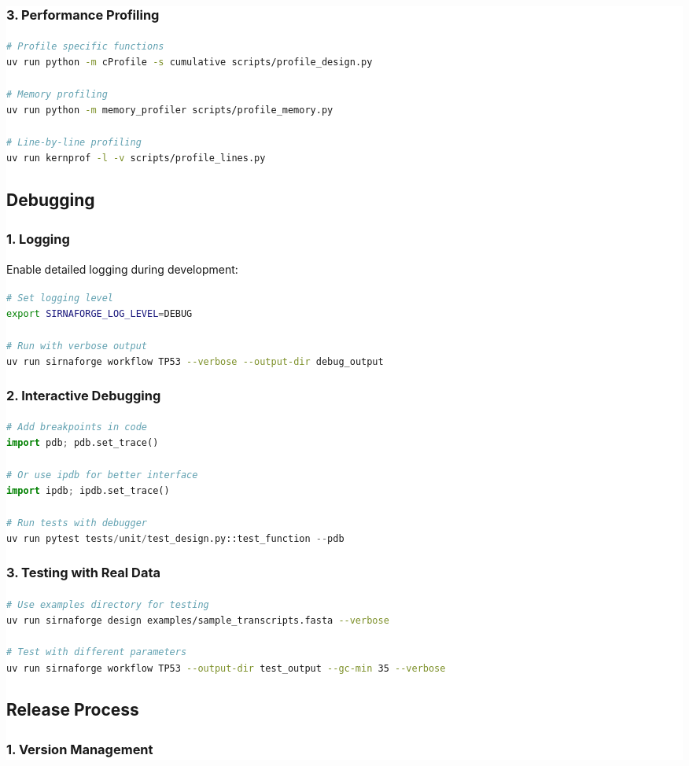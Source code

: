 ### 3. Performance Profiling

```bash
# Profile specific functions
uv run python -m cProfile -s cumulative scripts/profile_design.py

# Memory profiling
uv run python -m memory_profiler scripts/profile_memory.py

# Line-by-line profiling
uv run kernprof -l -v scripts/profile_lines.py
```

## Debugging

### 1. Logging

Enable detailed logging during development:

```bash
# Set logging level
export SIRNAFORGE_LOG_LEVEL=DEBUG

# Run with verbose output
uv run sirnaforge workflow TP53 --verbose --output-dir debug_output
```

### 2. Interactive Debugging

```python
# Add breakpoints in code
import pdb; pdb.set_trace()

# Or use ipdb for better interface
import ipdb; ipdb.set_trace()

# Run tests with debugger
uv run pytest tests/unit/test_design.py::test_function --pdb
```

### 3. Testing with Real Data

```bash
# Use examples directory for testing
uv run sirnaforge design examples/sample_transcripts.fasta --verbose

# Test with different parameters
uv run sirnaforge workflow TP53 --output-dir test_output --gc-min 35 --verbose
```

## Release Process

### 1. Version Management
